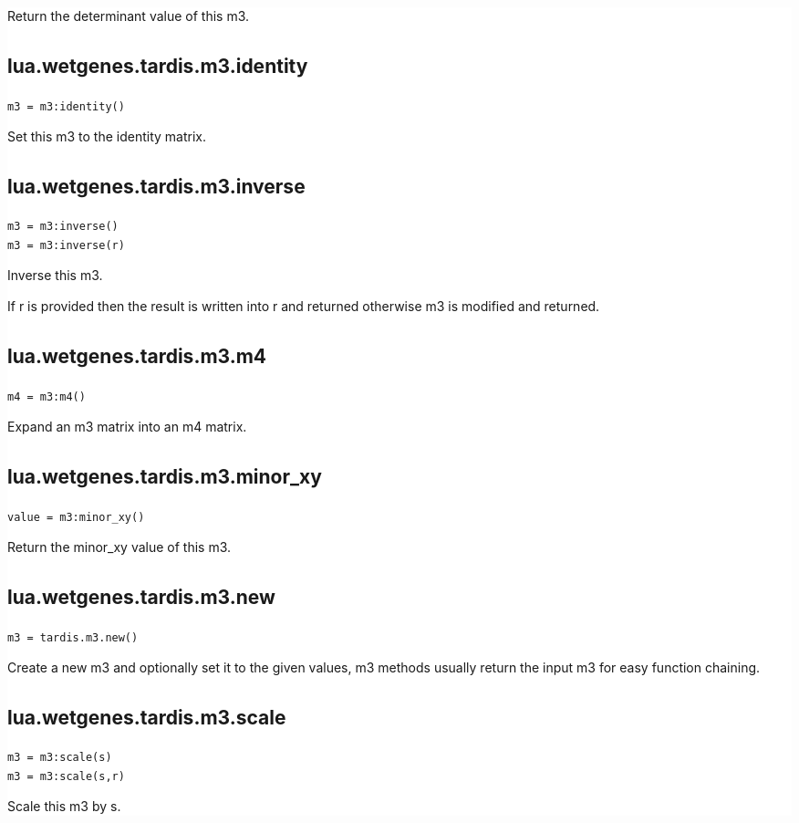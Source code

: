 Return the determinant value of this m3.



## lua.wetgenes.tardis.m3.identity


	m3 = m3:identity()

Set this m3 to the identity matrix.



## lua.wetgenes.tardis.m3.inverse


	m3 = m3:inverse()
	m3 = m3:inverse(r)

Inverse this m3.

If r is provided then the result is written into r and returned 
otherwise m3 is modified and returned.



## lua.wetgenes.tardis.m3.m4


	m4 = m3:m4()

Expand an m3 matrix into an m4 matrix.



## lua.wetgenes.tardis.m3.minor_xy


	value = m3:minor_xy()

Return the minor_xy value of this m3.



## lua.wetgenes.tardis.m3.new


	m3 = tardis.m3.new()

Create a new m3 and optionally set it to the given values, m3 methods 
usually return the input m3 for easy function chaining.



## lua.wetgenes.tardis.m3.scale


	m3 = m3:scale(s)
	m3 = m3:scale(s,r)

Scale this m3 by s.
